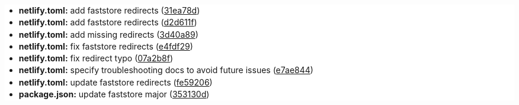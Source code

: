 * **netlify.toml:** add faststore redirects ([31ea78d](https://github.com/vtexdocs/devportal/commit/31ea78d64b72cc943bae76e6f6127e9e7b93064d))
* **netlify.toml:** add faststore redirects ([d2d611f](https://github.com/vtexdocs/devportal/commit/d2d611f91d7446a99659e556a1814b550922732c))
* **netlify.toml:** add missing redirects ([3d40a89](https://github.com/vtexdocs/devportal/commit/3d40a8986c442f16091661b9f8b00a93262cb6b8))
* **netlify.toml:** fix faststore redirects ([e4fdf29](https://github.com/vtexdocs/devportal/commit/e4fdf2989281395e41c5b8ac5df3a77fbbc96d6e))
* **netlify.toml:** fix redirect typo ([07a2b8f](https://github.com/vtexdocs/devportal/commit/07a2b8f73e2dc817ac8b52b2a16fac33991c353c))
* **netlify.toml:** specify troubleshooting docs to avoid future issues ([e7ae844](https://github.com/vtexdocs/devportal/commit/e7ae844085fbfe04eaf9690a2749d12dae2bcc94))
* **netlify.toml:** update faststore redirects ([fe59206](https://github.com/vtexdocs/devportal/commit/fe59206d25198a1d7f5ecd683c347929431a080a))
* **package.json:** update faststore major ([353130d](https://github.com/vtexdocs/devportal/commit/353130d670596633277cf3b5d31dedf79cf08a9b))

